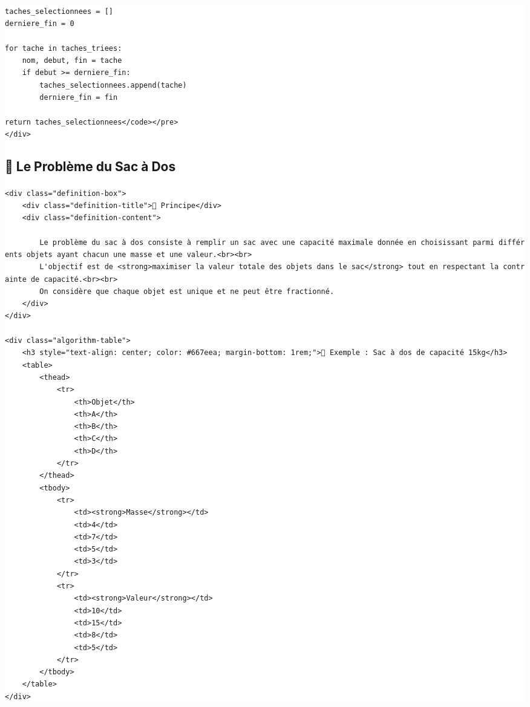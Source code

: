    taches_selectionnees = []
    derniere_fin = 0
    
    for tache in taches_triees:
        nom, debut, fin = tache
        if debut >= derniere_fin:
            taches_selectionnees.append(tache)
            derniere_fin = fin
    
    return taches_selectionnees</code></pre>
    </div>
</div>

<div class="timeline-section">
    <h2 class="section-title">💼 Le Problème du Sac à Dos</h2>

    <div class="definition-box">
        <div class="definition-title">🎯 Principe</div>
        <div class="definition-content">

            Le problème du sac à dos consiste à remplir un sac avec une capacité maximale donnée en choisissant parmi différents objets ayant chacun une masse et une valeur.<br><br>
            L'objectif est de <strong>maximiser la valeur totale des objets dans le sac</strong> tout en respectant la contrainte de capacité.<br><br>
            On considère que chaque objet est unique et ne peut être fractionné.
        </div>
    </div>  

    <div class="algorithm-table">
        <h3 style="text-align: center; color: #667eea; margin-bottom: 1rem;">🎒 Exemple : Sac à dos de capacité 15kg</h3>
        <table>
            <thead>
                <tr>
                    <th>Objet</th>
                    <th>A</th>
                    <th>B</th>
                    <th>C</th>
                    <th>D</th>
                </tr>
            </thead>
            <tbody>
                <tr>
                    <td><strong>Masse</strong></td>
                    <td>4</td>
                    <td>7</td>
                    <td>5</td>
                    <td>3</td>
                </tr>
                <tr>
                    <td><strong>Valeur</strong></td>
                    <td>10</td>
                    <td>15</td>
                    <td>8</td>
                    <td>5</td>
                </tr>
            </tbody>
        </table>
    </div>
    
